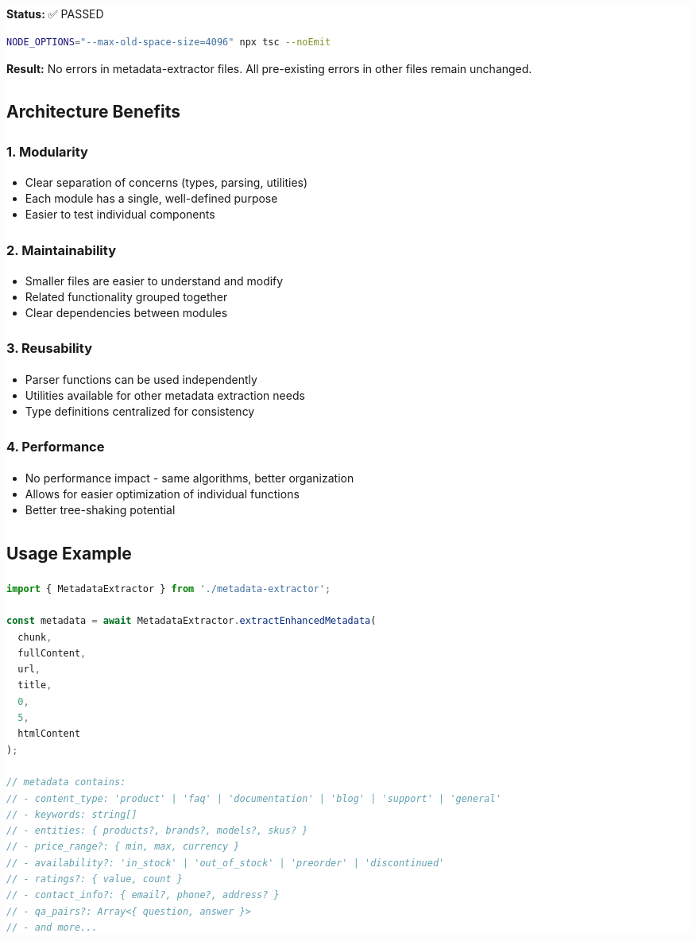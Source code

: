 **Status:** ✅ PASSED

```bash
NODE_OPTIONS="--max-old-space-size=4096" npx tsc --noEmit
```

**Result:** No errors in metadata-extractor files. All pre-existing errors in other files remain unchanged.

## Architecture Benefits

### 1. Modularity
- Clear separation of concerns (types, parsing, utilities)
- Each module has a single, well-defined purpose
- Easier to test individual components

### 2. Maintainability
- Smaller files are easier to understand and modify
- Related functionality grouped together
- Clear dependencies between modules

### 3. Reusability
- Parser functions can be used independently
- Utilities available for other metadata extraction needs
- Type definitions centralized for consistency

### 4. Performance
- No performance impact - same algorithms, better organization
- Allows for easier optimization of individual functions
- Better tree-shaking potential

## Usage Example

```typescript
import { MetadataExtractor } from './metadata-extractor';

const metadata = await MetadataExtractor.extractEnhancedMetadata(
  chunk,
  fullContent,
  url,
  title,
  0,
  5,
  htmlContent
);

// metadata contains:
// - content_type: 'product' | 'faq' | 'documentation' | 'blog' | 'support' | 'general'
// - keywords: string[]
// - entities: { products?, brands?, models?, skus? }
// - price_range?: { min, max, currency }
// - availability?: 'in_stock' | 'out_of_stock' | 'preorder' | 'discontinued'
// - ratings?: { value, count }
// - contact_info?: { email?, phone?, address? }
// - qa_pairs?: Array<{ question, answer }>
// - and more...
```
